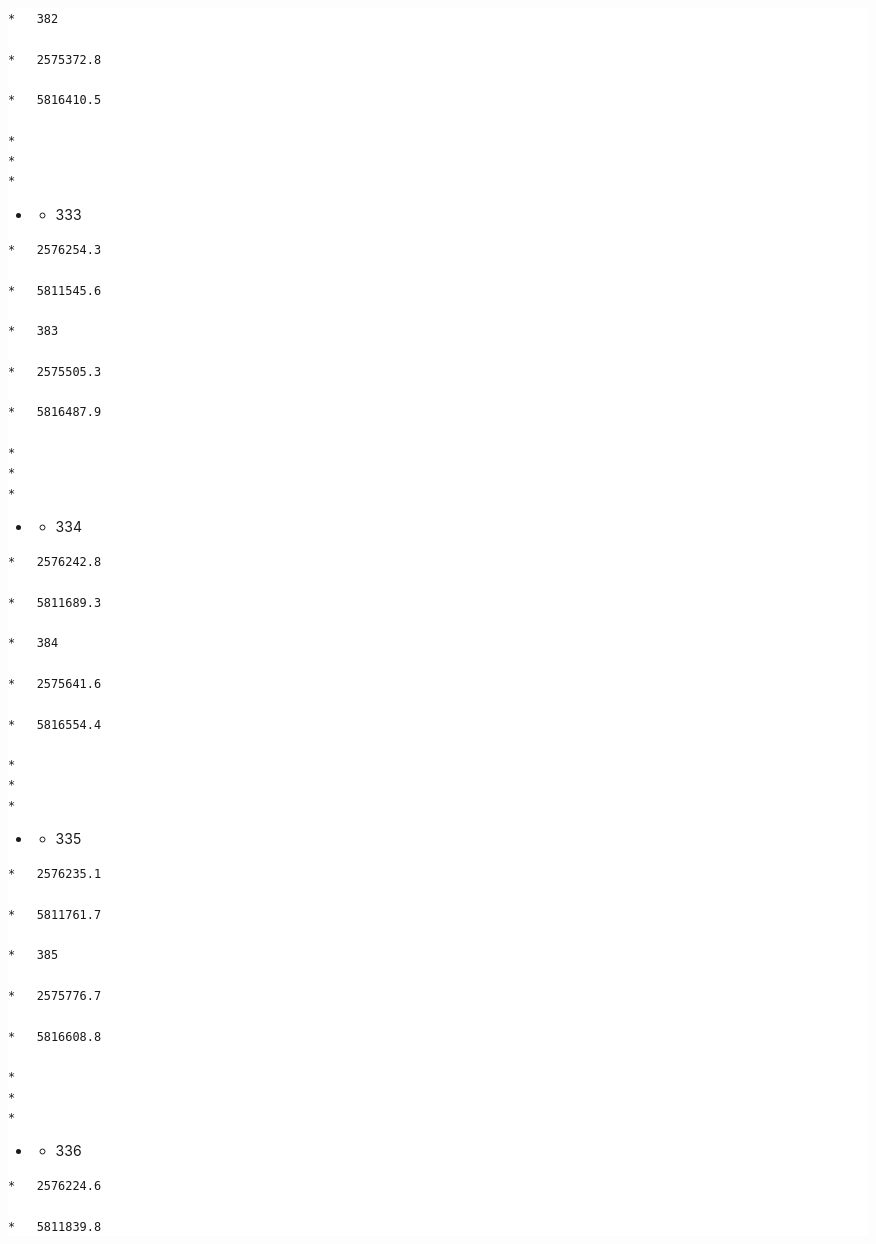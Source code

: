     *   382

    *   2575372.8

    *   5816410.5

    *
    *
    *

*    *   333

    *   2576254.3

    *   5811545.6

    *   383

    *   2575505.3

    *   5816487.9

    *
    *
    *

*    *   334

    *   2576242.8

    *   5811689.3

    *   384

    *   2575641.6

    *   5816554.4

    *
    *
    *

*    *   335

    *   2576235.1

    *   5811761.7

    *   385

    *   2575776.7

    *   5816608.8

    *
    *
    *

*    *   336

    *   2576224.6

    *   5811839.8
